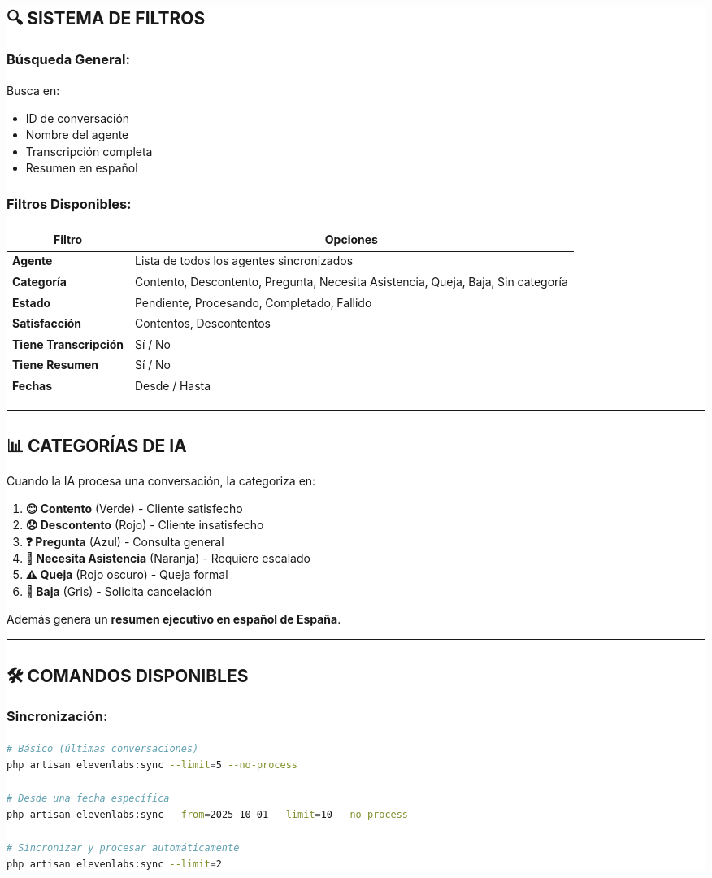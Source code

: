 
## 🔍 SISTEMA DE FILTROS

### **Búsqueda General:**
Busca en:
- ID de conversación
- Nombre del agente
- Transcripción completa
- Resumen en español

### **Filtros Disponibles:**

| Filtro | Opciones |
|--------|----------|
| **Agente** | Lista de todos los agentes sincronizados |
| **Categoría** | Contento, Descontento, Pregunta, Necesita Asistencia, Queja, Baja, Sin categoría |
| **Estado** | Pendiente, Procesando, Completado, Fallido |
| **Satisfacción** | Contentos, Descontentos |
| **Tiene Transcripción** | Sí / No |
| **Tiene Resumen** | Sí / No |
| **Fechas** | Desde / Hasta |

---

## 📊 CATEGORÍAS DE IA

Cuando la IA procesa una conversación, la categoriza en:

1. **😊 Contento** (Verde) - Cliente satisfecho
2. **😞 Descontento** (Rojo) - Cliente insatisfecho
3. **❓ Pregunta** (Azul) - Consulta general
4. **🤚 Necesita Asistencia** (Naranja) - Requiere escalado
5. **⚠️ Queja** (Rojo oscuro) - Queja formal
6. **👤 Baja** (Gris) - Solicita cancelación

Además genera un **resumen ejecutivo en español de España**.

---

## 🛠️ COMANDOS DISPONIBLES

### Sincronización:
```bash
# Básico (últimas conversaciones)
php artisan elevenlabs:sync --limit=5 --no-process

# Desde una fecha específica
php artisan elevenlabs:sync --from=2025-10-01 --limit=10 --no-process

# Sincronizar y procesar automáticamente
php artisan elevenlabs:sync --limit=2
```
